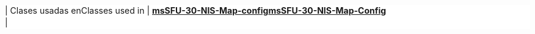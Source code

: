 | <span data-ttu-id="695e2-217">Clases usadas en</span><span class="sxs-lookup"><span data-stu-id="695e2-217">Classes used in</span></span>        | [<span data-ttu-id="695e2-218">**msSFU-30-NIS-Map-config**</span><span class="sxs-lookup"><span data-stu-id="695e2-218">**msSFU-30-NIS-Map-Config**</span></span>](c-mssfu30nismapconfig.md)<br/> |



 

 





